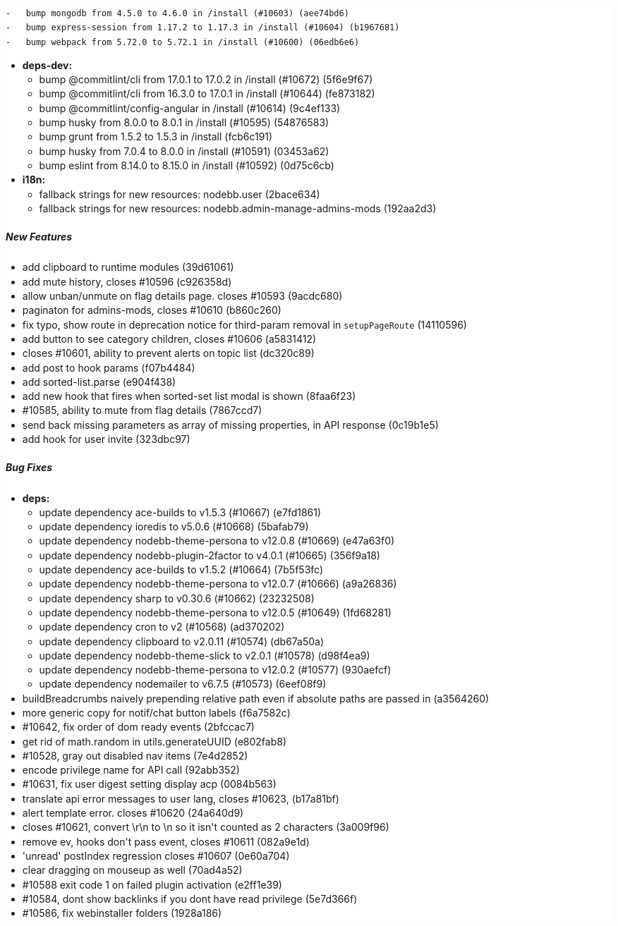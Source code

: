     -   bump mongodb from 4.5.0 to 4.6.0 in /install (#10603) (aee74bd6)
    -   bump express-session from 1.17.2 to 1.17.3 in /install (#10604) (b1967681)
    -   bump webpack from 5.72.0 to 5.72.1 in /install (#10600) (06edb6e6)
-   **deps-dev:**
    -   bump @commitlint/cli from 17.0.1 to 17.0.2 in /install (#10672) (5f6e9f67)
    -   bump @commitlint/cli from 16.3.0 to 17.0.1 in /install (#10644) (fe873182)
    -   bump @commitlint/config-angular in /install (#10614) (9c4ef133)
    -   bump husky from 8.0.0 to 8.0.1 in /install (#10595) (54876583)
    -   bump grunt from 1.5.2 to 1.5.3 in /install (fcb6c191)
    -   bump husky from 7.0.4 to 8.0.0 in /install (#10591) (03453a62)
    -   bump eslint from 8.14.0 to 8.15.0 in /install (#10592) (0d75c6cb)
-   **i18n:**
    -   fallback strings for new resources: nodebb.user (2bace634)
    -   fallback strings for new resources: nodebb.admin-manage-admins-mods (192aa2d3)

##### New Features

-   add clipboard to runtime modules (39d61061)
-   add mute history, closes #10596 (c926358d)
-   allow unban/unmute on flag details page. closes #10593 (9acdc680)
-   paginaton for admins-mods, closes #10610 (b860c260)
-   fix typo, show route in deprecation notice for third-param removal in `setupPageRoute` (14110596)
-   add button to see category children, closes #10606 (a5831412)
-   closes #10601, ability to prevent alerts on topic list (dc320c89)
-   add post to hook params (f07b4484)
-   add sorted-list.parse (e904f438)
-   add new hook that fires when sorted-set list modal is shown (8faa6f23)
-   #10585, ability to mute from flag details (7867ccd7)
-   send back missing parameters as array of missing properties, in API response (0c19b1e5)
-   add hook for user invite (323dbc97)

##### Bug Fixes

-   **deps:**
    -   update dependency ace-builds to v1.5.3 (#10667) (e7fd1861)
    -   update dependency ioredis to v5.0.6 (#10668) (5bafab79)
    -   update dependency nodebb-theme-persona to v12.0.8 (#10669) (e47a63f0)
    -   update dependency nodebb-plugin-2factor to v4.0.1 (#10665) (356f9a18)
    -   update dependency ace-builds to v1.5.2 (#10664) (7b5f53fc)
    -   update dependency nodebb-theme-persona to v12.0.7 (#10666) (a9a26836)
    -   update dependency sharp to v0.30.6 (#10662) (23232508)
    -   update dependency nodebb-theme-persona to v12.0.5 (#10649) (1fd68281)
    -   update dependency cron to v2 (#10568) (ad370202)
    -   update dependency clipboard to v2.0.11 (#10574) (db67a50a)
    -   update dependency nodebb-theme-slick to v2.0.1 (#10578) (d98f4ea9)
    -   update dependency nodebb-theme-persona to v12.0.2 (#10577) (930aefcf)
    -   update dependency nodemailer to v6.7.5 (#10573) (6eef08f9)
-   buildBreadcrumbs naively prepending relative path even if absolute paths are passed in (a3564260)
-   more generic copy for notif/chat button labels (f6a7582c)
-   #10642, fix order of dom ready events (2bfccac7)
-   get rid of math.random in utils.generateUUID (e802fab8)
-   #10528, gray out disabled nav items (7e4d2852)
-   encode privilege name for API call (92abb352)
-   #10631, fix user digest setting display acp (0084b563)
-   translate api error messages to user lang, closes #10623, (b17a81bf)
-   alert template error. closes #10620 (24a640d9)
-   closes #10621, convert \r\n to \n so it isn't counted as 2 characters (3a009f96)
-   remove ev, hooks don't pass event, closes #10611 (082a9e1d)
-   'unread' postIndex regression closes #10607 (0e60a704)
-   clear dragging on mouseup as well (70ad4a52)
-   #10588 exit code 1 on failed plugin activation (e2ff1e39)
-   #10584, dont show backlinks if you dont have read privilege (5e7d366f)
-   #10586, fix webinstaller folders (1928a186)